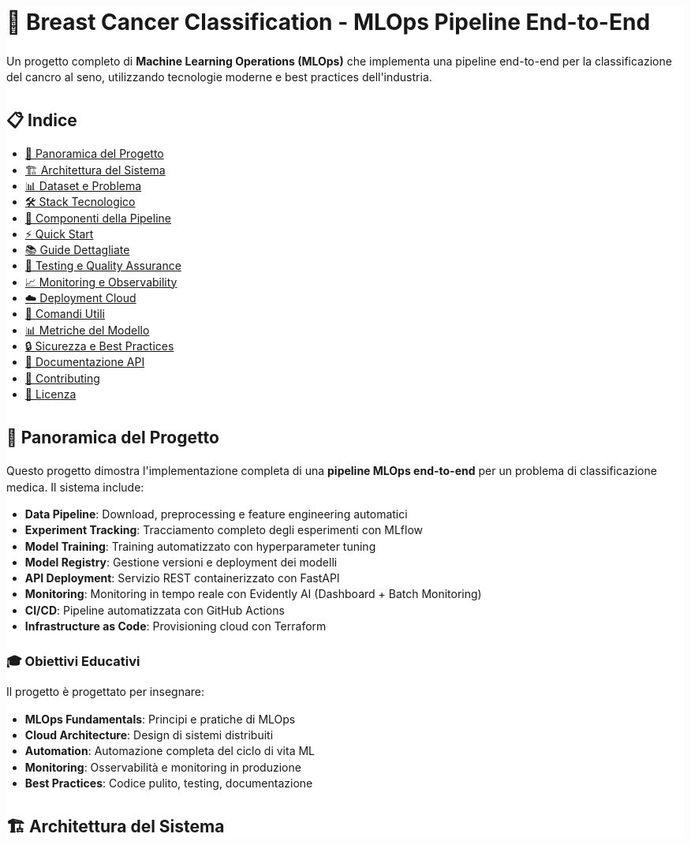 # 🏥 Breast Cancer Classification - MLOps Pipeline End-to-End

Un progetto completo di **Machine Learning Operations (MLOps)** che implementa una pipeline end-to-end per la classificazione del cancro al seno, utilizzando tecnologie moderne e best practices dell'industria.

## 📋 Indice

- [🎯 Panoramica del Progetto](#-panoramica-del-progetto)
- [🏗️ Architettura del Sistema](#️-architettura-del-sistema)
- [📊 Dataset e Problema](#-dataset-e-problema)
- [🛠️ Stack Tecnologico](#️-stack-tecnologico)
- [🚀 Componenti della Pipeline](#-componenti-della-pipeline)
- [⚡ Quick Start](#-quick-start)
- [📚 Guide Dettagliate](#-guide-dettagliate)
- [🧪 Testing e Quality Assurance](#-testing-e-quality-assurance)
- [📈 Monitoring e Observability](#-monitoring-e-observability)
- [☁️ Deployment Cloud](#️-deployment-cloud)
- [🔧 Comandi Utili](#-comandi-utili)
- [📊 Metriche del Modello](#-metriche-del-modello)
- [🔒 Sicurezza e Best Practices](#-sicurezza-e-best-practices)
- [📖 Documentazione API](#-documentazione-api)
- [🤝 Contributing](#-contributing)
- [📄 Licenza](#-licenza)

## 🎯 Panoramica del Progetto

Questo progetto dimostra l'implementazione completa di una **pipeline MLOps end-to-end** per un problema di classificazione medica. Il sistema include:

- **Data Pipeline**: Download, preprocessing e feature engineering automatici
- **Experiment Tracking**: Tracciamento completo degli esperimenti con MLflow
- **Model Training**: Training automatizzato con hyperparameter tuning
- **Model Registry**: Gestione versioni e deployment dei modelli
- **API Deployment**: Servizio REST containerizzato con FastAPI
- **Monitoring**: Monitoring in tempo reale con Evidently AI (Dashboard + Batch Monitoring)
- **CI/CD**: Pipeline automatizzata con GitHub Actions
- **Infrastructure as Code**: Provisioning cloud con Terraform

### 🎓 Obiettivi Educativi

Il progetto è progettato per insegnare:
- **MLOps Fundamentals**: Principi e pratiche di MLOps
- **Cloud Architecture**: Design di sistemi distribuiti
- **Automation**: Automazione completa del ciclo di vita ML
- **Monitoring**: Osservabilità e monitoring in produzione
- **Best Practices**: Codice pulito, testing, documentazione

## 🏗️ Architettura del Sistema
